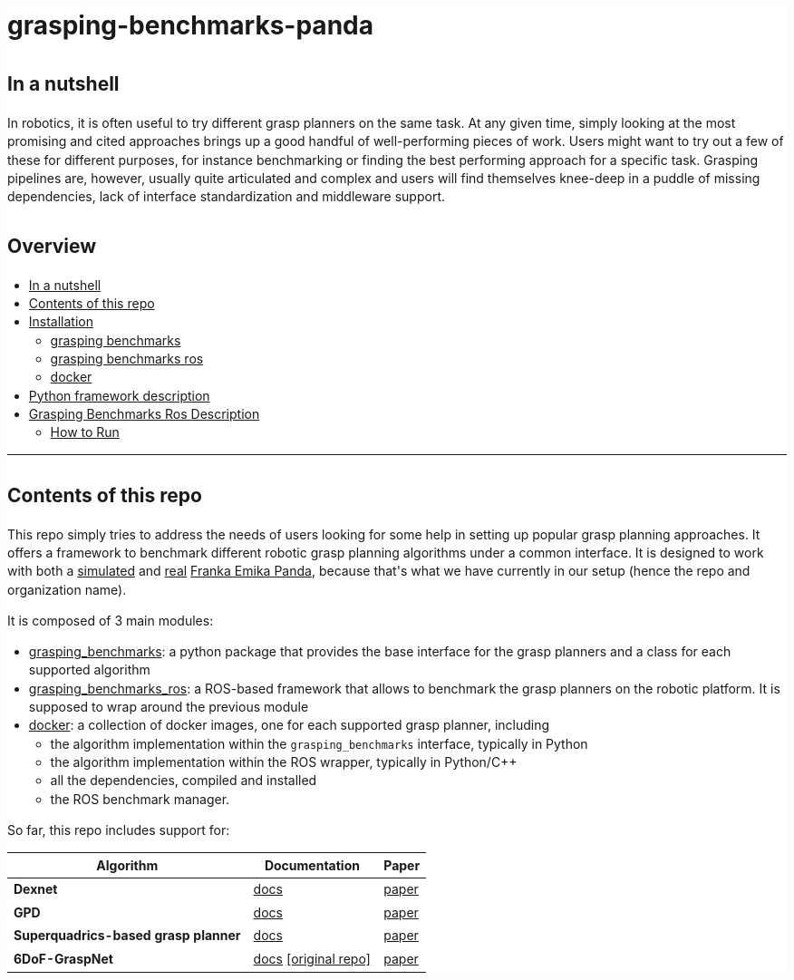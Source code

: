 # grasping-benchmarks-panda

## In a nutshell

In robotics, it is often useful to try different grasp planners on the same task. At any given time, simply looking at the most promising and cited approaches brings up a good handful of well-performing pieces of work. Users might want to try out a few of these for different purposes, for instance benchmarking or finding the best performing approach for a specific task. Grasping pipelines are, however, usually quite articulated and complex and users will find themselves knee-deep in a puddle of missing dependencies, lack of interface standardization and middleware support.

## Overview
- [In a nutshell](#in-a-nutshell)
- [Contents of this repo](#contents-of-this-repo)
- [Installation](#installation)
    - [grasping benchmarks](#grasping-benchmarks)
    - [grasping benchmarks ros](#grasping-benchmarks-ros)
    - [docker](#docker)
- [Python framework description](#python-framework-description)
- [Grasping Benchmarks Ros Description](#ros-wrapper-description)
     - [How to Run](#how-to-run)
---


## Contents of this repo

This repo simply tries to address the needs of users looking for some help in setting up popular grasp planning approaches. It offers a framework to benchmark different robotic grasp planning algorithms under a common interface. It is designed to work with both a [simulated](https://github.com/hsp-panda/easy_panda_sim) and [real](https://github.com/hsp-panda/panda_moveit_config) [Franka Emika Panda](https://www.franka.de/), because that's what we have currently in our setup (hence the repo and organization name).

It is composed of 3 main modules:
- [grasping_benchmarks](./grasping_benchmarks): a python package that provides the base interface for the grasp planners and a class for each supported algorithm
- [grasping_benchmarks_ros](./grasping_benchmarks_ros): a ROS-based framework that allows to benchmark the grasp planners on the robotic platform. It is supposed to wrap around the previous module
- [docker](./docker): a collection of docker images, one for each supported grasp planner, including
    - the algorithm implementation  within the `grasping_benchmarks` interface, typically in Python
    - the algorithm implementation within the ROS wrapper, typically in Python/C++
    - all the dependencies, compiled and installed
    - the ROS benchmark manager.

So far, this repo includes support for:

| Algorithm | Documentation | Paper |
| --- | --- | --- |
**Dexnet** | [docs](https://berkeleyautomation.github.io/dex-net/)  | [paper](https://arxiv.org/pdf/1703.09312.pdf) |
**GPD** | [docs](https://github.com/atenpas/gpd) | [paper](https://arxiv.org/pdf/1706.09911.pdf) |
**Superquadrics-based grasp planner**  | [docs](https://github.com/robotology/superquadric-lib) | [paper](http://lornat75.github.io/papers/2017/vezzani-icra.pdf) |
**6DoF-GraspNet** | [docs](https://github.com/jsll/pytorch_6dof-graspnet) [[original repo]](https://github.com/NVlabs/6dof-graspnet) | [paper](https://arxiv.org/abs/1905.10520) |
